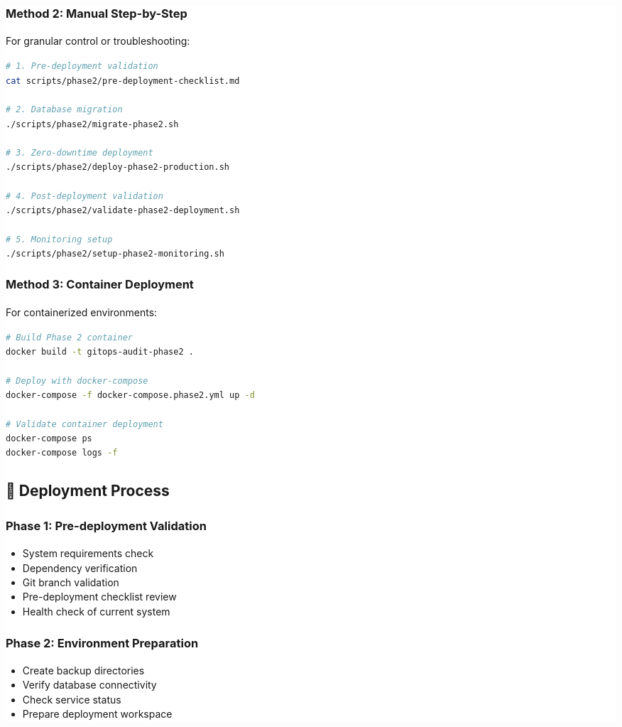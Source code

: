 ### Method 2: Manual Step-by-Step

For granular control or troubleshooting:

```bash
# 1. Pre-deployment validation
cat scripts/phase2/pre-deployment-checklist.md

# 2. Database migration
./scripts/phase2/migrate-phase2.sh

# 3. Zero-downtime deployment
./scripts/phase2/deploy-phase2-production.sh

# 4. Post-deployment validation
./scripts/phase2/validate-phase2-deployment.sh

# 5. Monitoring setup
./scripts/phase2/setup-phase2-monitoring.sh
```

### Method 3: Container Deployment

For containerized environments:

```bash
# Build Phase 2 container
docker build -t gitops-audit-phase2 .

# Deploy with docker-compose
docker-compose -f docker-compose.phase2.yml up -d

# Validate container deployment
docker-compose ps
docker-compose logs -f
```

## 🔄 Deployment Process

### Phase 1: Pre-deployment Validation
- System requirements check
- Dependency verification
- Git branch validation
- Pre-deployment checklist review
- Health check of current system

### Phase 2: Environment Preparation
- Create backup directories
- Verify database connectivity
- Check service status
- Prepare deployment workspace

